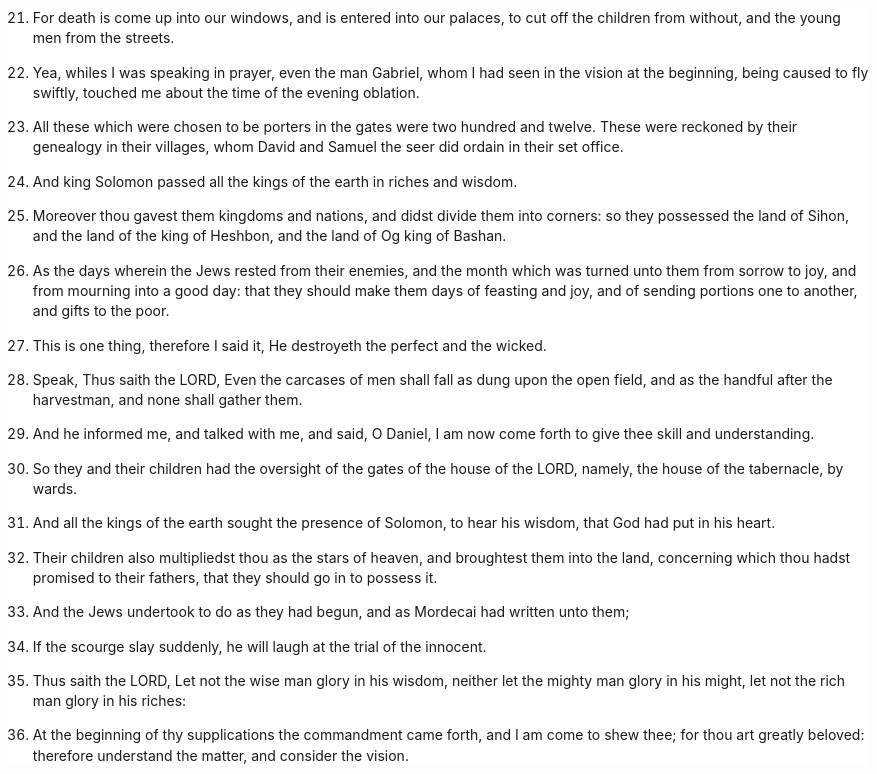 21. For death is come up into our windows, and is entered into our
palaces, to cut off the children from without, and the young men from
the streets.

21. Yea, whiles I was
speaking in prayer, even the man Gabriel, whom I had seen in the
vision at the beginning, being caused to fly swiftly, touched me about
the time of the evening oblation.

22. All these which were chosen to be porters in the gates were two
hundred and twelve. These were reckoned by their genealogy in their
villages, whom David and Samuel the seer did ordain in their set
office.

22. And king Solomon passed all the kings of the earth in riches and
wisdom.

22. Moreover thou gavest them kingdoms and nations, and didst divide
them into corners: so they possessed the land of Sihon, and the land
of the king of Heshbon, and the land of Og king of Bashan.

22. As the days wherein the Jews rested from their enemies,
and the month which was turned unto them from sorrow to joy, and from
mourning into a good day: that they should make them days of feasting
and joy, and of sending portions one to another, and gifts to the
poor.

22. This is one thing, therefore I said it, He destroyeth the perfect
and the wicked.

22. Speak, Thus saith the LORD, Even the carcases of men shall fall
as dung upon the open field, and as the handful after the harvestman,
and none shall gather them.

22. And he informed me, and talked with me, and said, O Daniel, I am
now come forth to give thee skill and understanding.

23. So they and their children had the oversight of the gates of the
house of the LORD, namely, the house of the tabernacle, by wards.

23. And all the kings of the earth sought the presence of Solomon, to
hear his wisdom, that God had put in his heart.

23. Their children also multipliedst thou as the stars of heaven, and
broughtest them into the land, concerning which thou hadst promised to
their fathers, that they should go in to possess it.

23. And the Jews undertook to do as they had begun, and as Mordecai
had written unto them;

23. If the scourge slay suddenly, he will laugh at the trial of the
innocent.

23. Thus saith the LORD, Let not the wise man glory in his wisdom,
neither let the mighty man glory in his might, let not the rich man
glory in his riches:

23. At the beginning of thy supplications the commandment came forth,
and I am come to shew thee; for thou art greatly beloved: therefore
understand the matter, and consider the vision.

